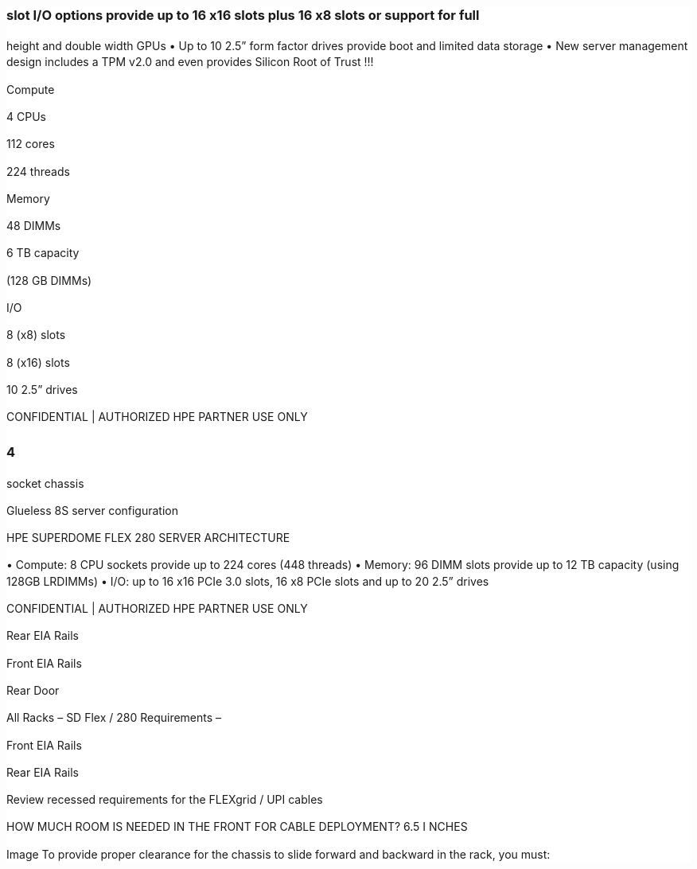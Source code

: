 ### slot I/O options provide up to 16 x16 slots plus 16 x8 slots or support for full

height and double width GPUs • Up to 10 2.5” form factor drives provide boot and limited data storage • New server management design includes a TPM v2.0 and even provides Silicon Root of Trust !!!

Compute

4 CPUs

112 cores

224 threads

Memory

48 DIMMs

6 TB capacity

(128 GB DIMMs)

I/O

8 (x8) slots

8 (x16) slots

10 2.5” drives

CONFIDENTIAL | AUTHORIZED HPE PARTNER USE ONLY

### 4

socket chassis

Glueless 8S server configuration

HPE SUPERDOME FLEX 280 SERVER ARCHITECTURE

• Compute: 8 CPU sockets provide up to 224 cores (448 threads) • Memory: 96 DIMM slots provide up to 12 TB capacity (using 128GB LRDIMMs) • I/O: up to 16 x16 PCIe 3.0 slots, 16 x8 PCIe slots and up to 20 2.5” drives

CONFIDENTIAL | AUTHORIZED HPE PARTNER USE ONLY

Rear EIA Rails

Front EIA Rails

Rear Door

All Racks – SD Flex / 280 Requirements –

Front EIA Rails

Rear EIA Rails

Review recessed requirements for the FLEXgrid / UPI cables

HOW MUCH ROOM IS NEEDED IN THE FRONT FOR CABLE DEPLOYMENT? 6.5 I NCHES

Image To provide proper clearance for the chassis to slide forward and backward in the rack, you must:
